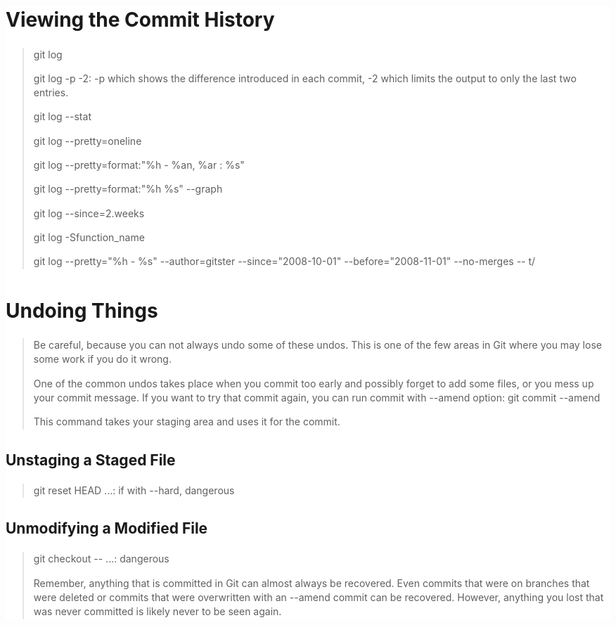 # Viewing the Commit History
> git log
> 
> git log -p -2: -p which shows the difference introduced in each commit, -2 which limits the output to only the last two entries.
> 
> git log --stat
> 
> git log --pretty=oneline
> 
> git log --pretty=format:"%h - %an, %ar : %s"
> 
> git log --pretty=format:"%h %s" --graph
> 
> git log --since=2.weeks
> 
> git log -Sfunction_name
> 
> git log --pretty="%h - %s" --author=gitster --since="2008-10-01" --before="2008-11-01" --no-merges -- t/

# Undoing Things
> Be careful, because you can not always undo some of these undos. This is one of the few areas in Git where you may lose some work if you do it wrong.
> 
> One of the common undos takes place when you commit too early and possibly forget to add some files, or you mess up your commit message. If you want to try that commit again, you can run commit with --amend option: git commit --amend
>
> This command takes your staging area and uses it for the commit.

## Unstaging a Staged File
> git reset HEAD <file>...: if with --hard, dangerous

## Unmodifying a Modified File
> git checkout -- <file>...: dangerous
> 
> Remember, anything that is committed in Git can almost always be recovered. Even commits that were on branches that were deleted or commits that were overwritten with an --amend commit can be recovered. However, anything you lost that was never committed is likely never to be seen again.

